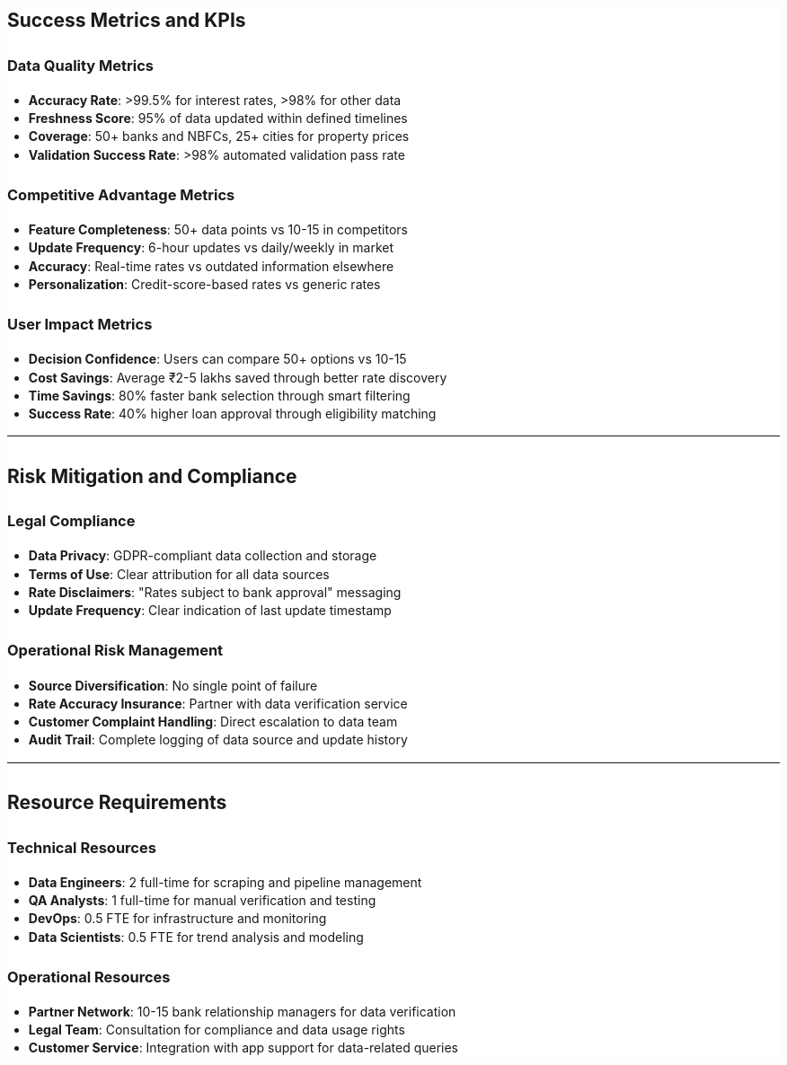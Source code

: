 ## Success Metrics and KPIs

### Data Quality Metrics
- **Accuracy Rate**: >99.5% for interest rates, >98% for other data
- **Freshness Score**: 95% of data updated within defined timelines
- **Coverage**: 50+ banks and NBFCs, 25+ cities for property prices
- **Validation Success Rate**: >98% automated validation pass rate

### Competitive Advantage Metrics  
- **Feature Completeness**: 50+ data points vs 10-15 in competitors
- **Update Frequency**: 6-hour updates vs daily/weekly in market
- **Accuracy**: Real-time rates vs outdated information elsewhere
- **Personalization**: Credit-score-based rates vs generic rates

### User Impact Metrics
- **Decision Confidence**: Users can compare 50+ options vs 10-15
- **Cost Savings**: Average ₹2-5 lakhs saved through better rate discovery
- **Time Savings**: 80% faster bank selection through smart filtering
- **Success Rate**: 40% higher loan approval through eligibility matching

---

## Risk Mitigation and Compliance

### Legal Compliance
- **Data Privacy**: GDPR-compliant data collection and storage
- **Terms of Use**: Clear attribution for all data sources
- **Rate Disclaimers**: "Rates subject to bank approval" messaging
- **Update Frequency**: Clear indication of last update timestamp

### Operational Risk Management
- **Source Diversification**: No single point of failure
- **Rate Accuracy Insurance**: Partner with data verification service
- **Customer Complaint Handling**: Direct escalation to data team
- **Audit Trail**: Complete logging of data source and update history

---

## Resource Requirements

### Technical Resources
- **Data Engineers**: 2 full-time for scraping and pipeline management
- **QA Analysts**: 1 full-time for manual verification and testing
- **DevOps**: 0.5 FTE for infrastructure and monitoring
- **Data Scientists**: 0.5 FTE for trend analysis and modeling

### Operational Resources  
- **Partner Network**: 10-15 bank relationship managers for data verification
- **Legal Team**: Consultation for compliance and data usage rights
- **Customer Service**: Integration with app support for data-related queries
